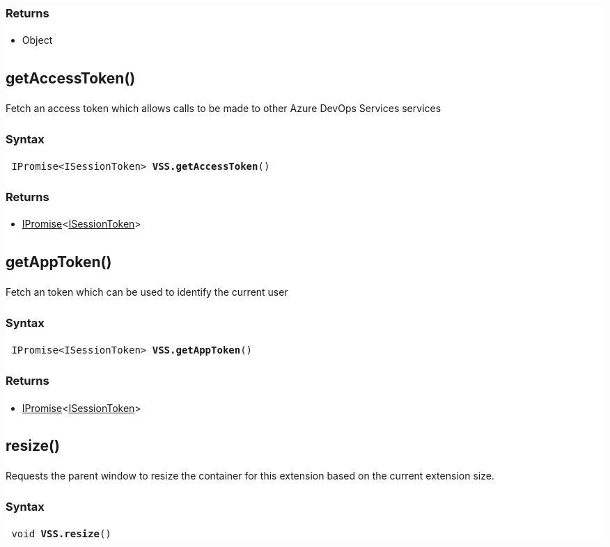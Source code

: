 ### Returns

* Object

<a name="method_getAccessToken"></a>
<h2 class='method'>getAccessToken()</h2>

Fetch an access token which allows calls to be made to other Azure DevOps Services services

### Syntax
<pre class='syntax'>
 IPromise&lt;ISessionToken&gt; <b>VSS.getAccessToken</b>()
</pre>


### Returns

* [IPromise](../../References/VSS_WebPlatform_Interfaces/IPromise.md)&lt;[ISessionToken](../../References/VSS_SDK_Interfaces/ISessionToken.md)&gt;

<a name="method_getAppToken"></a>
<h2 class='method'>getAppToken()</h2>

Fetch an token which can be used to identify the current user

### Syntax
<pre class='syntax'>
 IPromise&lt;ISessionToken&gt; <b>VSS.getAppToken</b>()
</pre>


### Returns

* [IPromise](../../References/VSS_WebPlatform_Interfaces/IPromise.md)&lt;[ISessionToken](../../References/VSS_SDK_Interfaces/ISessionToken.md)&gt;

<a name="method_resize"></a>
<h2 class='method'>resize()</h2>

Requests the parent window to resize the container for this extension based on the current extension size.

### Syntax
<pre class='syntax'>
 void <b>VSS.resize</b>()
</pre>



